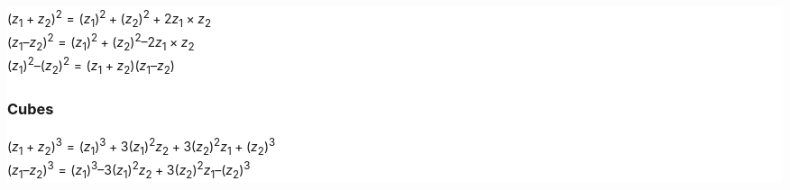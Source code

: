 $(z_1 + z_2)^2 = (z_1)^2 + (z_2)^2 + 2 z_1 × z_2$ <br>
$(z_1 – z_2)^2 = (z_1)^2 + (z_2)^2 – 2 z_1 × z_2$ <br>
$(z_1)^2 – (z_2)^2 = (z_1 + z_2)(z_1 – z_2)$

### Cubes

$(z_1 + z_2)^3 = (z_1)^3 + 3(z_1)^2 z_2 + 3(z_2)^2 z_1 + (z_2)^3$ <br>
$(z_1 – z_2)^3 = (z_1)^3 – 3(z_1)^2 z_2 + 3(z_2)^2 z_1 – (z_2)^3$

